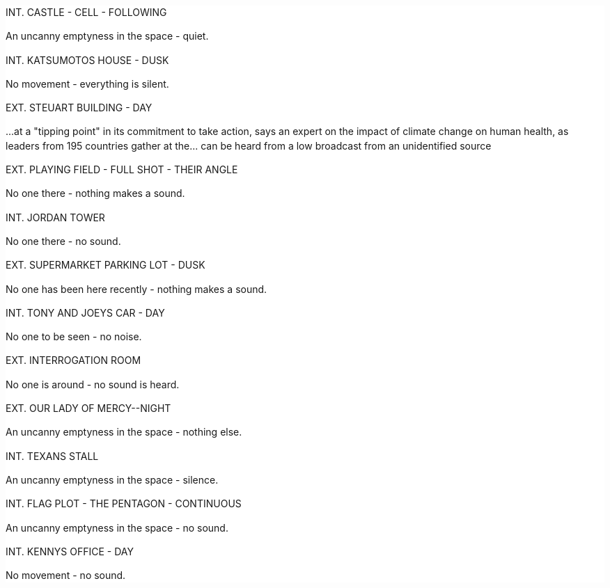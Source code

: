 

INT. CASTLE - CELL - FOLLOWING

An uncanny emptyness in the space - quiet.



INT. KATSUMOTOS HOUSE - DUSK

No movement - everything is silent.



EXT. STEUART BUILDING - DAY

...at a "tipping point" in its commitment to take action, says an expert on the impact of climate change on human health, as leaders from 195 countries gather at the... can be heard from a low broadcast from an unidentified source 


EXT. PLAYING FIELD - FULL SHOT - THEIR ANGLE

No one there - nothing makes a sound.



INT. JORDAN TOWER

No one there - no sound.



EXT. SUPERMARKET PARKING LOT - DUSK

No one has been here recently - nothing makes a sound.



INT. TONY AND JOEYS CAR - DAY

No one to be seen - no noise.



EXT. INTERROGATION ROOM

No one is around - no sound is heard.



EXT. OUR LADY OF MERCY--NIGHT

An uncanny emptyness in the space - nothing else.



INT. TEXANS STALL

An uncanny emptyness in the space - silence.



INT. FLAG PLOT - THE PENTAGON - CONTINUOUS

An uncanny emptyness in the space - no sound.



INT. KENNYS OFFICE - DAY

No movement - no sound.

